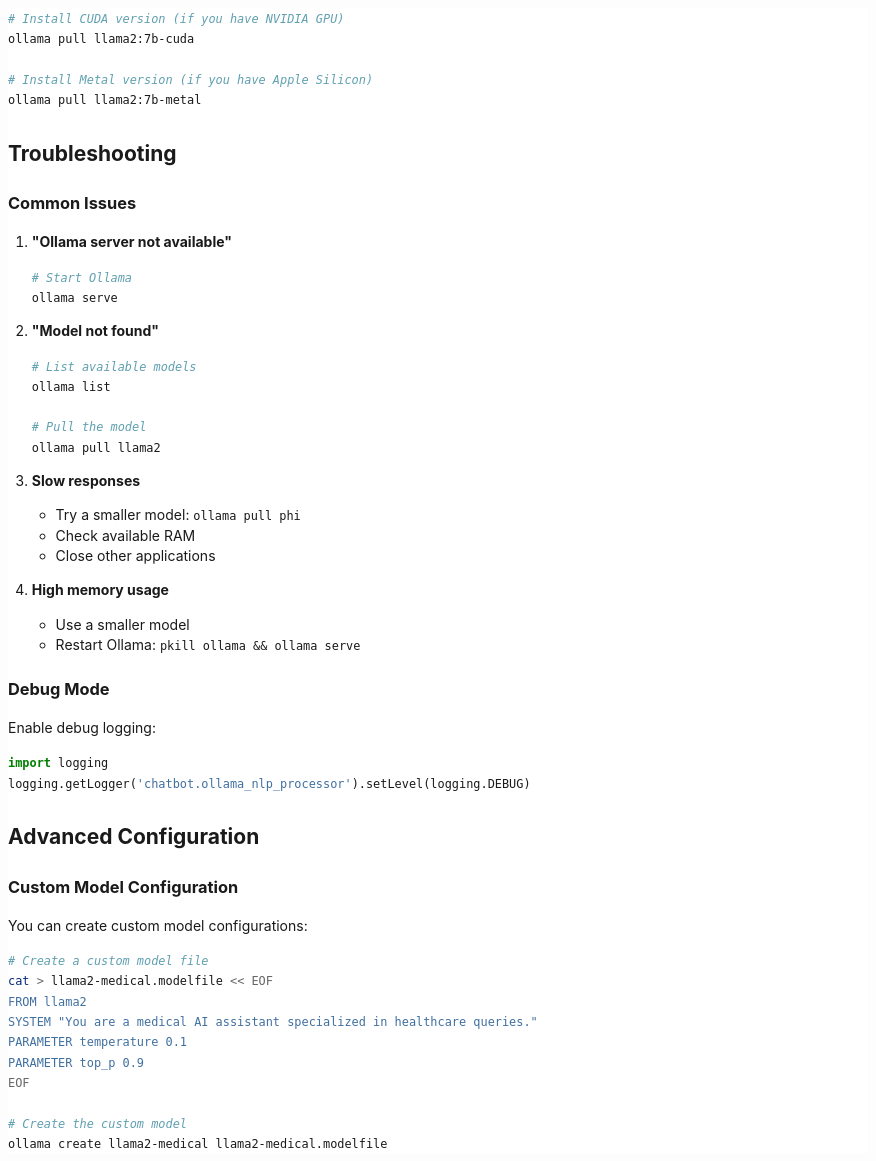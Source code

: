 ```bash
# Install CUDA version (if you have NVIDIA GPU)
ollama pull llama2:7b-cuda

# Install Metal version (if you have Apple Silicon)
ollama pull llama2:7b-metal
```

## Troubleshooting

### Common Issues

1. **"Ollama server not available"**
   ```bash
   # Start Ollama
   ollama serve
   ```

2. **"Model not found"**
   ```bash
   # List available models
   ollama list
   
   # Pull the model
   ollama pull llama2
   ```

3. **Slow responses**
   - Try a smaller model: `ollama pull phi`
   - Check available RAM
   - Close other applications

4. **High memory usage**
   - Use a smaller model
   - Restart Ollama: `pkill ollama && ollama serve`

### Debug Mode

Enable debug logging:

```python
import logging
logging.getLogger('chatbot.ollama_nlp_processor').setLevel(logging.DEBUG)
```

## Advanced Configuration

### Custom Model Configuration

You can create custom model configurations:

```bash
# Create a custom model file
cat > llama2-medical.modelfile << EOF
FROM llama2
SYSTEM "You are a medical AI assistant specialized in healthcare queries."
PARAMETER temperature 0.1
PARAMETER top_p 0.9
EOF

# Create the custom model
ollama create llama2-medical llama2-medical.modelfile
```
